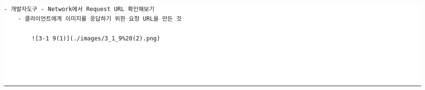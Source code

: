             
    
    - 개발자도구 - Network에서 Request URL 확인해보기
        - 클라이언트에게 이미지를 응답하기 위한 요청 URL을 만든 것
            
            ![3-1 9(1)](./images/3_1_9%20(2).png)
<br><br><br>            

---